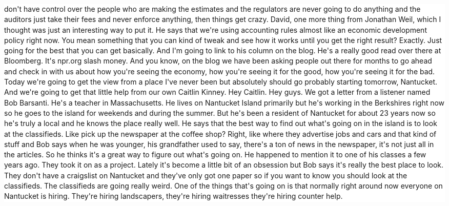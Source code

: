 don't have control
over the people who are making
the estimates and the regulators are never going to do
anything and the auditors just take
their fees and never enforce anything,
then things get crazy.
David, one more thing from Jonathan
Weil, which I thought was just an interesting way to
put it. He says that we're using
accounting rules almost like
an economic development policy right now.
You mean something that you can kind of
tweak and see how it works until you get the right result?
Exactly. Just going for the best
that you can get basically.
And I'm going to link to his column on the blog.
He's a really good read over there at Bloomberg.
It's npr.org slash money.
And you know, on the blog
we have been asking people out there
for months to go ahead and check in with us
about how you're seeing the economy,
how you're seeing it for the good, how you're seeing it for the bad.
Today we're going to get the view
from a place I've never been but absolutely
should go probably starting tomorrow,
Nantucket. And we're going to get that
little help from our own Caitlin Kinney.
Hey Caitlin. Hey guys. We got a letter
from a listener named Bob Barsanti.
He's a teacher in Massachusetts.
He lives on Nantucket Island primarily
but he's working in the Berkshires right now
so he goes to the island for weekends
and during the summer.
But he's been a resident of Nantucket for about
23 years now so he's truly a local
and he knows the place really well.
He says that the best way to find out
what's going on in the island is to look at the classifieds.
Like pick up the newspaper at the coffee shop?
Right, like where they advertise
jobs and cars and that kind of stuff
and Bob says when he was younger, his grandfather
used to say, there's a ton of news in the
newspaper, it's not just all in the articles.
So he thinks it's a great way
to figure out what's going on. He happened to mention
it to one of his classes a few years ago.
They took it on as a project.
Lately it's become a little bit of an obsession
but Bob says it's really the best
place to look. They don't have a craigslist
on Nantucket and they've only got one paper
so if you want to know
you should look at the classifieds.
The classifieds are
going really weird.
One of the things that's going on
is that normally right
around now everyone on Nantucket
is hiring. They're hiring
landscapers, they're hiring waitresses
they're hiring counter help.